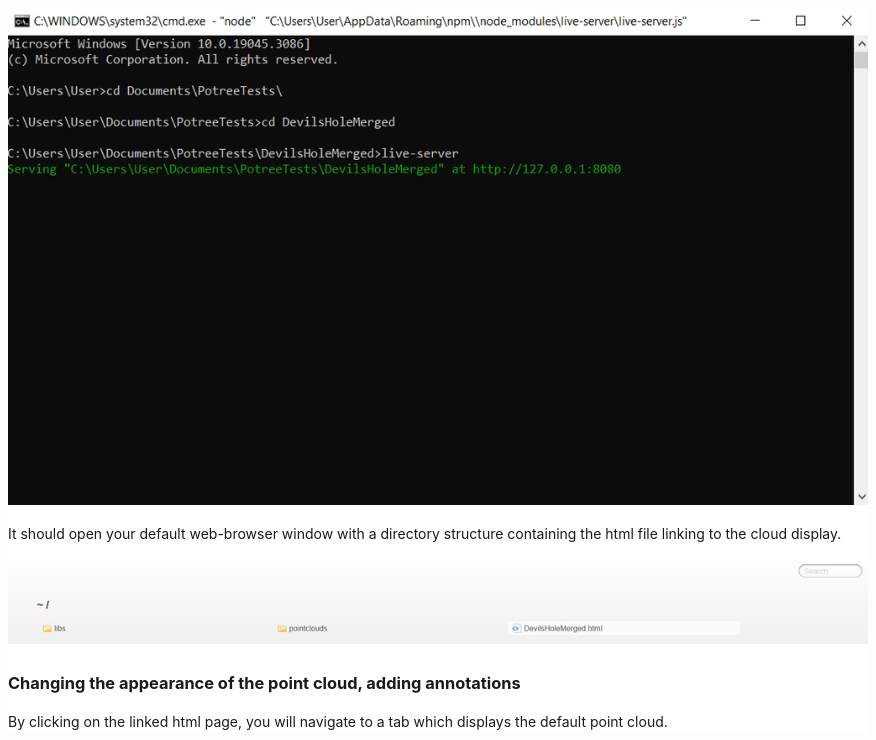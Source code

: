  ![](img/prompt_liveserver.png)

It should open your default web-browser window with a directory structure containing the html file linking to the cloud display. 


 ![](img/prompt_liveserver_homepage.png)


### Changing the appearance of the point cloud, adding annotations 

By clicking on the linked html page, you will navigate to a tab which displays the default point cloud. 
